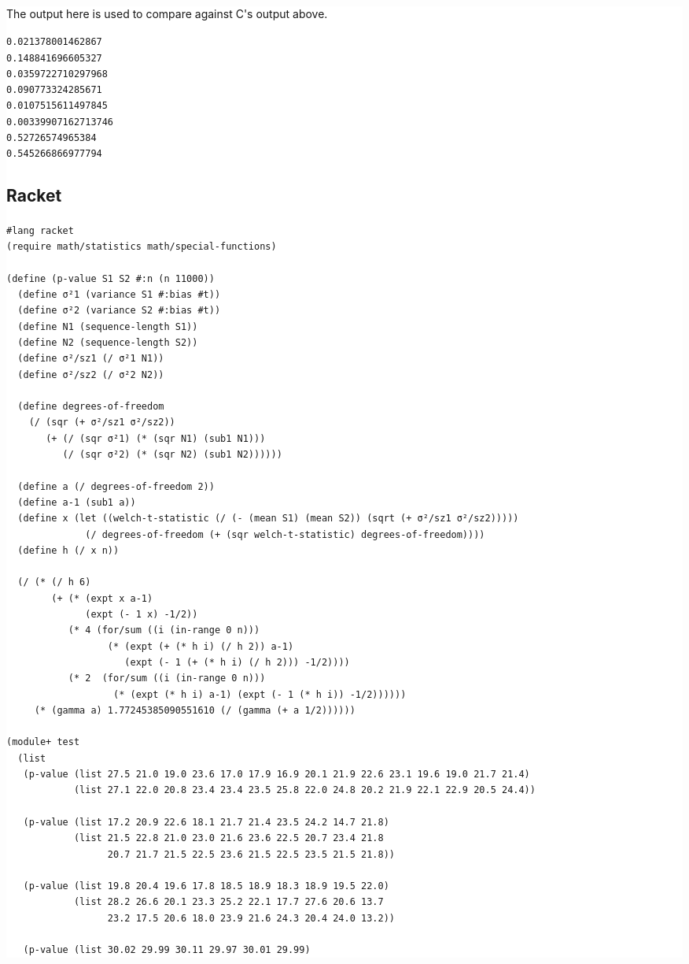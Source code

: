 
The output here is used to compare against C's output above.
```txt
0.021378001462867
0.148841696605327
0.0359722710297968
0.090773324285671
0.0107515611497845
0.00339907162713746
0.52726574965384
0.545266866977794

```



## Racket

```racket
#lang racket
(require math/statistics math/special-functions)

(define (p-value S1 S2 #:n (n 11000))
  (define σ²1 (variance S1 #:bias #t))
  (define σ²2 (variance S2 #:bias #t))
  (define N1 (sequence-length S1))
  (define N2 (sequence-length S2))
  (define σ²/sz1 (/ σ²1 N1))
  (define σ²/sz2 (/ σ²2 N2))

  (define degrees-of-freedom
    (/ (sqr (+ σ²/sz1 σ²/sz2))
       (+ (/ (sqr σ²1) (* (sqr N1) (sub1 N1)))
          (/ (sqr σ²2) (* (sqr N2) (sub1 N2))))))

  (define a (/ degrees-of-freedom 2))
  (define a-1 (sub1 a))
  (define x (let ((welch-t-statistic (/ (- (mean S1) (mean S2)) (sqrt (+ σ²/sz1 σ²/sz2)))))
              (/ degrees-of-freedom (+ (sqr welch-t-statistic) degrees-of-freedom))))
  (define h (/ x n))

  (/ (* (/ h 6)
        (+ (* (expt x a-1)
              (expt (- 1 x) -1/2))
           (* 4 (for/sum ((i (in-range 0 n)))
                  (* (expt (+ (* h i) (/ h 2)) a-1)
                     (expt (- 1 (+ (* h i) (/ h 2))) -1/2))))
           (* 2  (for/sum ((i (in-range 0 n)))
                   (* (expt (* h i) a-1) (expt (- 1 (* h i)) -1/2))))))
     (* (gamma a) 1.77245385090551610 (/ (gamma (+ a 1/2))))))

(module+ test
  (list
   (p-value (list 27.5 21.0 19.0 23.6 17.0 17.9 16.9 20.1 21.9 22.6 23.1 19.6 19.0 21.7 21.4)
            (list 27.1 22.0 20.8 23.4 23.4 23.5 25.8 22.0 24.8 20.2 21.9 22.1 22.9 20.5 24.4))

   (p-value (list 17.2 20.9 22.6 18.1 21.7 21.4 23.5 24.2 14.7 21.8)
            (list 21.5 22.8 21.0 23.0 21.6 23.6 22.5 20.7 23.4 21.8
                  20.7 21.7 21.5 22.5 23.6 21.5 22.5 23.5 21.5 21.8))

   (p-value (list 19.8 20.4 19.6 17.8 18.5 18.9 18.3 18.9 19.5 22.0)
            (list 28.2 26.6 20.1 23.3 25.2 22.1 17.7 27.6 20.6 13.7
                  23.2 17.5 20.6 18.0 23.9 21.6 24.3 20.4 24.0 13.2))

   (p-value (list 30.02 29.99 30.11 29.97 30.01 29.99)
```